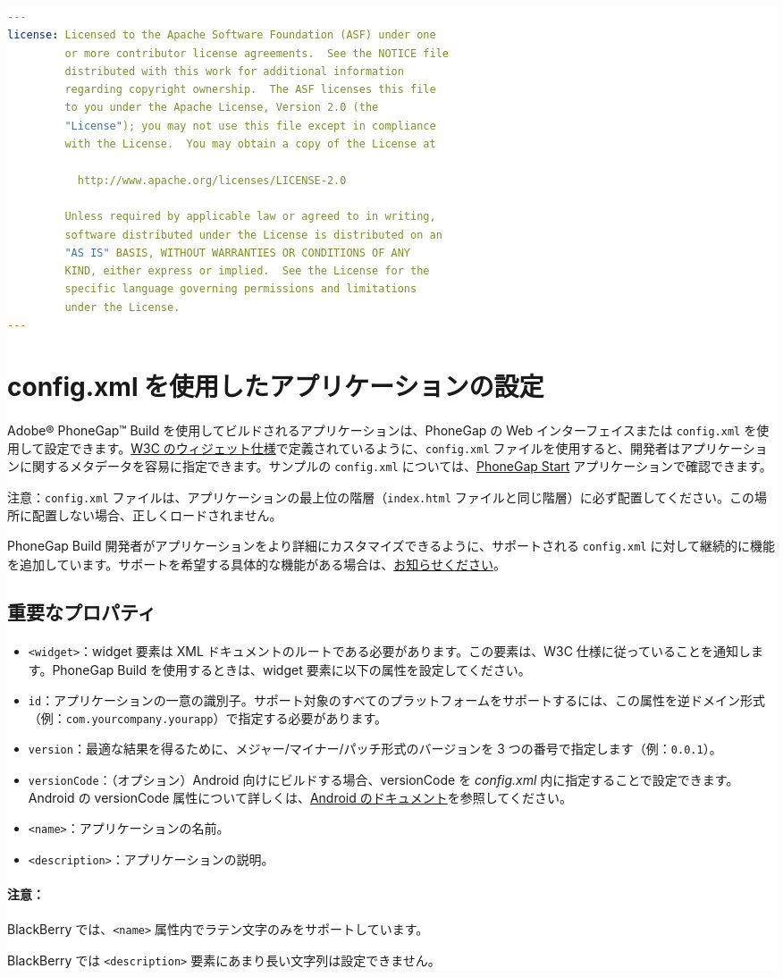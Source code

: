 ```yaml
---
license: Licensed to the Apache Software Foundation (ASF) under one
         or more contributor license agreements.  See the NOTICE file
         distributed with this work for additional information
         regarding copyright ownership.  The ASF licenses this file
         to you under the Apache License, Version 2.0 (the
         "License"); you may not use this file except in compliance
         with the License.  You may obtain a copy of the License at

           http://www.apache.org/licenses/LICENSE-2.0

         Unless required by applicable law or agreed to in writing,
         software distributed under the License is distributed on an
         "AS IS" BASIS, WITHOUT WARRANTIES OR CONDITIONS OF ANY
         KIND, either express or implied.  See the License for the
         specific language governing permissions and limitations
         under the License.
---
```


# config.xml を使用したアプリケーションの設定

Adobe® PhoneGap™ Build を使用してビルドされるアプリケーションは、PhoneGap の Web インターフェイスまたは `config.xml` を使用して設定できます。[W3C のウィジェット仕様](http://www.w3.org/TR/widgets/)で定義されているように、`config.xml` ファイルを使用すると、開発者はアプリケーションに関するメタデータを容易に指定できます。サンプルの `config.xml` については、[PhoneGap Start](https://github.com/phonegap/phonegap-start/blob/master/www/config.xml) アプリケーションで確認できます。

注意：`config.xml` ファイルは、アプリケーションの最上位の階層（`index.html` ファイルと同じ階層）に必ず配置してください。この場所に配置しない場合、正しくロードされません。

PhoneGap Build 開発者がアプリケーションをより詳細にカスタマイズできるように、サポートされる `config.xml` に対して継続的に機能を追加しています。サポートを希望する具体的な機能がある場合は、[お知らせください](http://getsatisfaction.com/nitobi/products/nitobi_phonegap_build)。

## 重要なプロパティ

* `<widget>`：widget 要素は XML ドキュメントのルートである必要があります。この要素は、W3C 仕様に従っていることを通知します。PhoneGap Build を使用するときは、widget 要素に以下の属性を設定してください。
* `id`：アプリケーションの一意の識別子。サポート対象のすべてのプラットフォームをサポートするには、この属性を逆ドメイン形式（例：`com.yourcompany.yourapp`）で指定する必要があります。
* `version`：最適な結果を得るために、メジャー/マイナー/パッチ形式のバージョンを 3 つの番号で指定します（例：`0.0.1`）。
* `versionCode`：（オプション）Android 向けにビルドする場合、versionCode を *config.xml* 内に指定することで設定できます。Android の versionCode 属性について詳しくは、[Android のドキュメント](http://developer.android.com/guide/publishing/versioning.html)を参照してください。 

* `<name>`：アプリケーションの名前。

* `<description>`：アプリケーションの説明。 

#### 注意：
  
BlackBerry では、`<name>` 属性内でラテン文字のみをサポートしています。

BlackBerry では `<description>` 要素にあまり長い文字列は設定できません。
